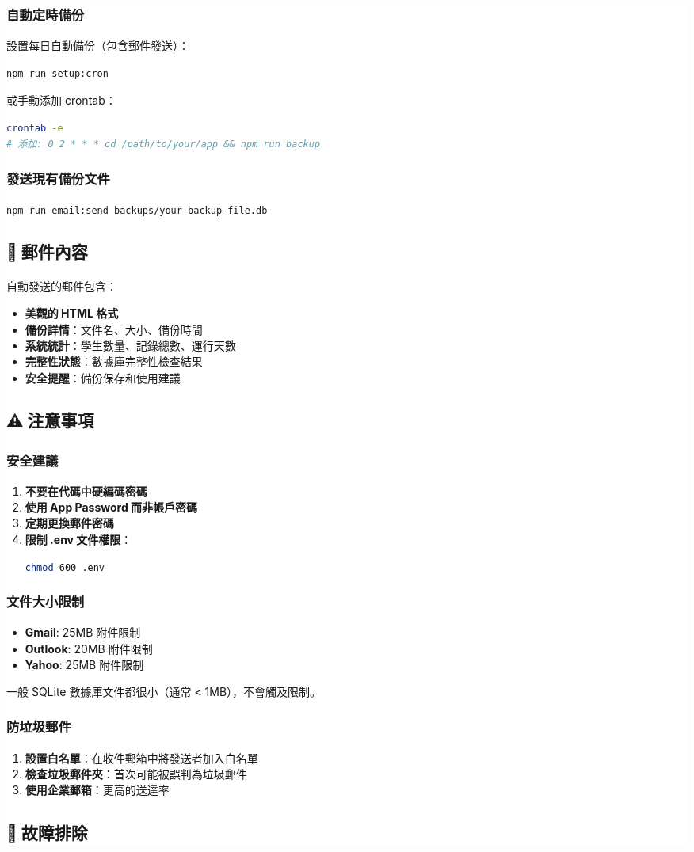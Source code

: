 ### 自動定時備份
設置每日自動備份（包含郵件發送）：
```bash
npm run setup:cron
```

或手動添加 crontab：
```bash
crontab -e
# 添加: 0 2 * * * cd /path/to/your/app && npm run backup
```

### 發送現有備份文件
```bash
npm run email:send backups/your-backup-file.db
```

## 📧 郵件內容

自動發送的郵件包含：

- **美觀的 HTML 格式**
- **備份詳情**：文件名、大小、備份時間
- **系統統計**：學生數量、記錄總數、運行天數
- **完整性狀態**：數據庫完整性檢查結果
- **安全提醒**：備份保存和使用建議

## ⚠️ 注意事項

### 安全建議
1. **不要在代碼中硬編碼密碼**
2. **使用 App Password 而非帳戶密碼**
3. **定期更換郵件密碼**
4. **限制 .env 文件權限**：
   ```bash
   chmod 600 .env
   ```

### 文件大小限制
- **Gmail**: 25MB 附件限制
- **Outlook**: 20MB 附件限制
- **Yahoo**: 25MB 附件限制

一般 SQLite 數據庫文件都很小（通常 < 1MB），不會觸及限制。

### 防垃圾郵件
1. **設置白名單**：在收件郵箱中將發送者加入白名單
2. **檢查垃圾郵件夾**：首次可能被誤判為垃圾郵件
3. **使用企業郵箱**：更高的送達率

## 🔧 故障排除
